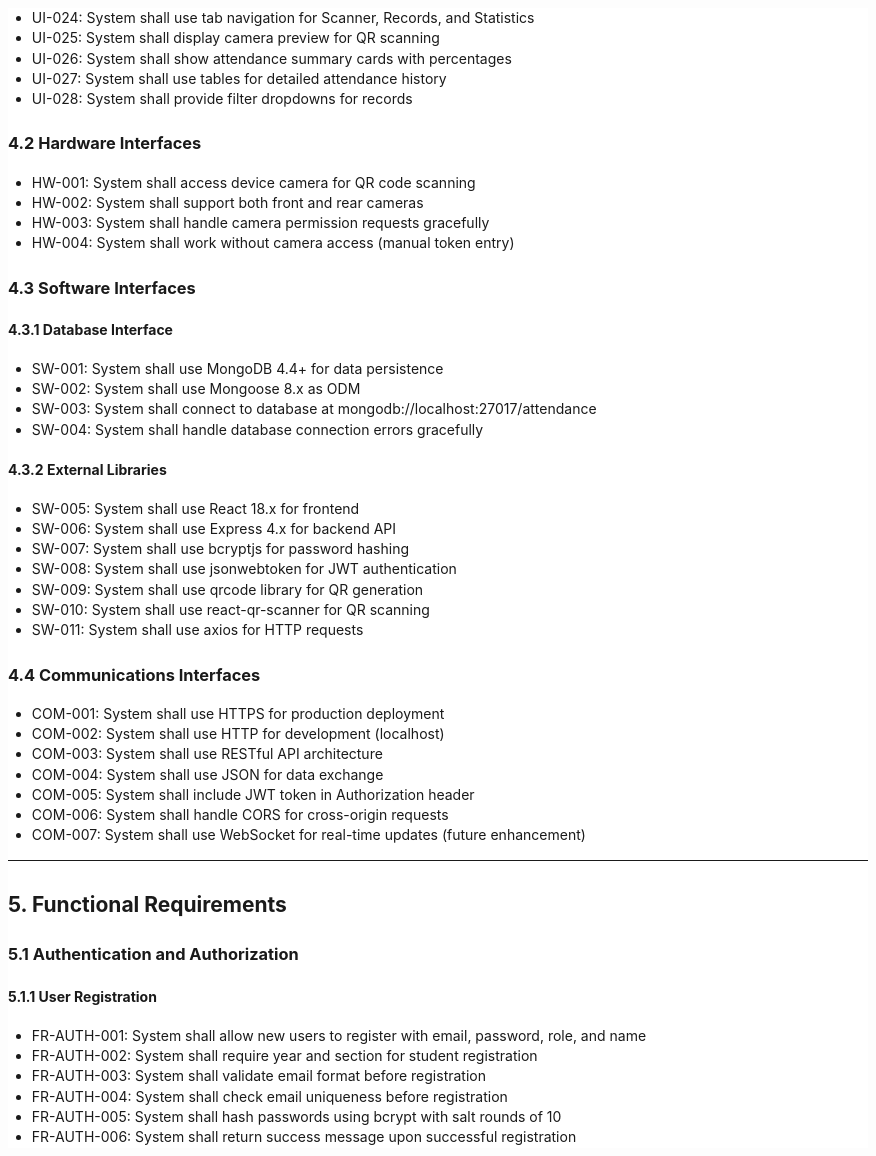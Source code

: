 - UI-024: System shall use tab navigation for Scanner, Records, and Statistics
- UI-025: System shall display camera preview for QR scanning
- UI-026: System shall show attendance summary cards with percentages
- UI-027: System shall use tables for detailed attendance history
- UI-028: System shall provide filter dropdowns for records

### 4.2 Hardware Interfaces

- HW-001: System shall access device camera for QR code scanning
- HW-002: System shall support both front and rear cameras
- HW-003: System shall handle camera permission requests gracefully
- HW-004: System shall work without camera access (manual token entry)

### 4.3 Software Interfaces

#### 4.3.1 Database Interface

- SW-001: System shall use MongoDB 4.4+ for data persistence
- SW-002: System shall use Mongoose 8.x as ODM
- SW-003: System shall connect to database at mongodb://localhost:27017/attendance
- SW-004: System shall handle database connection errors gracefully

#### 4.3.2 External Libraries

- SW-005: System shall use React 18.x for frontend
- SW-006: System shall use Express 4.x for backend API
- SW-007: System shall use bcryptjs for password hashing
- SW-008: System shall use jsonwebtoken for JWT authentication
- SW-009: System shall use qrcode library for QR generation
- SW-010: System shall use react-qr-scanner for QR scanning
- SW-011: System shall use axios for HTTP requests

### 4.4 Communications Interfaces

- COM-001: System shall use HTTPS for production deployment
- COM-002: System shall use HTTP for development (localhost)
- COM-003: System shall use RESTful API architecture
- COM-004: System shall use JSON for data exchange
- COM-005: System shall include JWT token in Authorization header
- COM-006: System shall handle CORS for cross-origin requests
- COM-007: System shall use WebSocket for real-time updates (future enhancement)

---

## 5. Functional Requirements

### 5.1 Authentication and Authorization

#### 5.1.1 User Registration

- FR-AUTH-001: System shall allow new users to register with email, password, role, and name
- FR-AUTH-002: System shall require year and section for student registration
- FR-AUTH-003: System shall validate email format before registration
- FR-AUTH-004: System shall check email uniqueness before registration
- FR-AUTH-005: System shall hash passwords using bcrypt with salt rounds of 10
- FR-AUTH-006: System shall return success message upon successful registration
